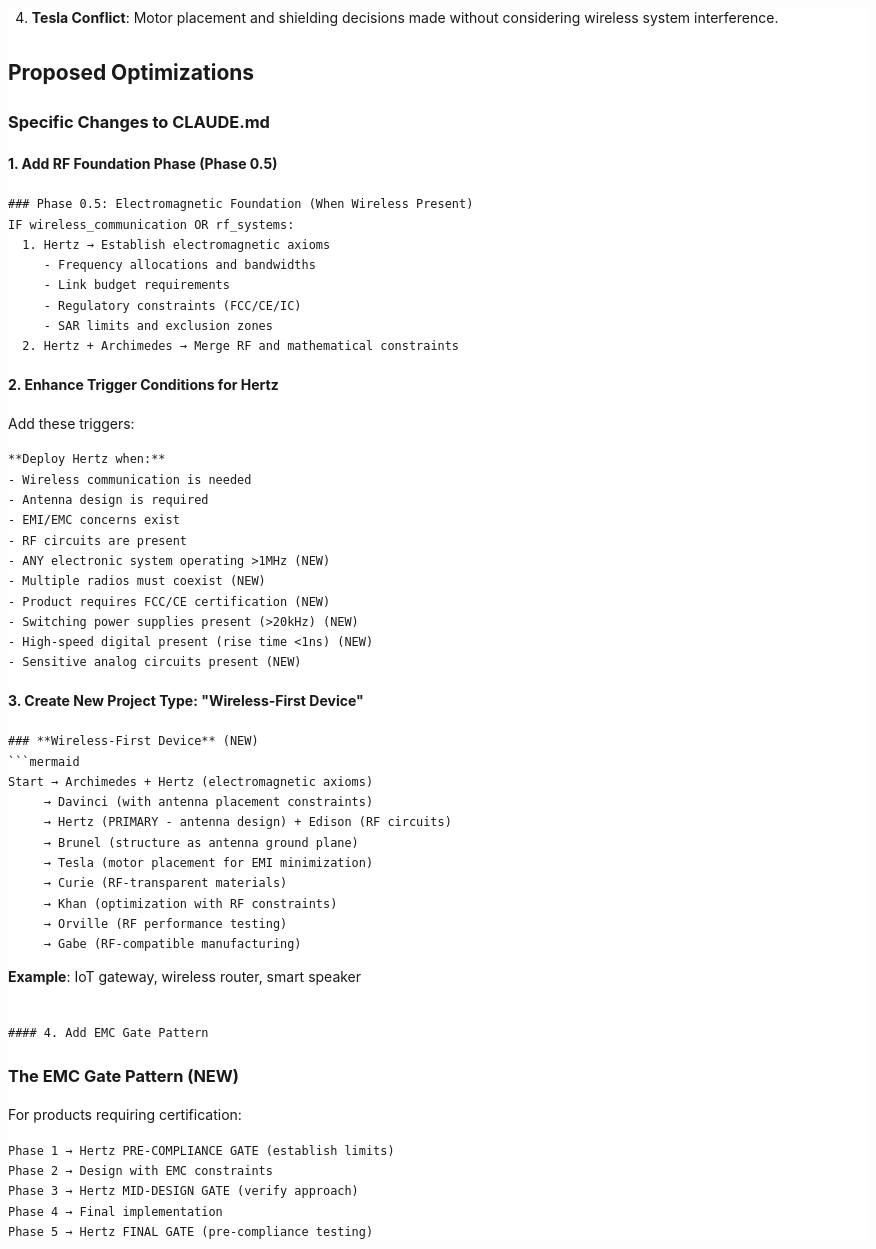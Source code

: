 4. **Tesla Conflict**: Motor placement and shielding decisions made without considering wireless system interference.

## Proposed Optimizations

### Specific Changes to CLAUDE.md

#### 1. Add RF Foundation Phase (Phase 0.5)
```
### Phase 0.5: Electromagnetic Foundation (When Wireless Present)
IF wireless_communication OR rf_systems:
  1. Hertz → Establish electromagnetic axioms
     - Frequency allocations and bandwidths
     - Link budget requirements
     - Regulatory constraints (FCC/CE/IC)
     - SAR limits and exclusion zones
  2. Hertz + Archimedes → Merge RF and mathematical constraints
```

#### 2. Enhance Trigger Conditions for Hertz
Add these triggers:
```
**Deploy Hertz when:**
- Wireless communication is needed
- Antenna design is required  
- EMI/EMC concerns exist
- RF circuits are present
- ANY electronic system operating >1MHz (NEW)
- Multiple radios must coexist (NEW)
- Product requires FCC/CE certification (NEW)
- Switching power supplies present (>20kHz) (NEW)
- High-speed digital present (rise time <1ns) (NEW)
- Sensitive analog circuits present (NEW)
```

#### 3. Create New Project Type: "Wireless-First Device"
```
### **Wireless-First Device** (NEW)
```mermaid
Start → Archimedes + Hertz (electromagnetic axioms)
     → Davinci (with antenna placement constraints)
     → Hertz (PRIMARY - antenna design) + Edison (RF circuits)
     → Brunel (structure as antenna ground plane)
     → Tesla (motor placement for EMI minimization)
     → Curie (RF-transparent materials)
     → Khan (optimization with RF constraints)
     → Orville (RF performance testing)
     → Gabe (RF-compatible manufacturing)
```
**Example**: IoT gateway, wireless router, smart speaker
```

#### 4. Add EMC Gate Pattern
```
### The EMC Gate Pattern (NEW)
For products requiring certification:
```
Phase 1 → Hertz PRE-COMPLIANCE GATE (establish limits)
Phase 2 → Design with EMC constraints
Phase 3 → Hertz MID-DESIGN GATE (verify approach)
Phase 4 → Final implementation
Phase 5 → Hertz FINAL GATE (pre-compliance testing)
```
```
```